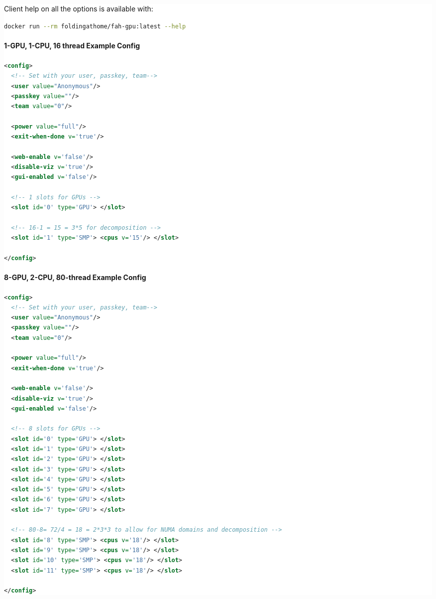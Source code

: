 Client help on all the options is available with:

```bash
docker run --rm foldingathome/fah-gpu:latest --help
```

#### 1-GPU, 1-CPU, 16 thread Example Config

```xml
<config>
  <!-- Set with your user, passkey, team-->
  <user value="Anonymous"/>
  <passkey value=""/>
  <team value="0"/>

  <power value="full"/>
  <exit-when-done v='true'/>

  <web-enable v='false'/>
  <disable-viz v='true'/>
  <gui-enabled v='false'/>

  <!-- 1 slots for GPUs -->
  <slot id='0' type='GPU'> </slot>

  <!-- 16-1 = 15 = 3*5 for decomposition -->
  <slot id='1' type='SMP'> <cpus v='15'/> </slot>

</config>
```

#### 8-GPU, 2-CPU, 80-thread Example Config

```xml
<config>
  <!-- Set with your user, passkey, team-->
  <user value="Anonymous"/>
  <passkey value=""/>
  <team value="0"/>

  <power value="full"/>
  <exit-when-done v='true'/>

  <web-enable v='false'/>
  <disable-viz v='true'/>
  <gui-enabled v='false'/>

  <!-- 8 slots for GPUs -->
  <slot id='0' type='GPU'> </slot>
  <slot id='1' type='GPU'> </slot>
  <slot id='2' type='GPU'> </slot>
  <slot id='3' type='GPU'> </slot>
  <slot id='4' type='GPU'> </slot>
  <slot id='5' type='GPU'> </slot>
  <slot id='6' type='GPU'> </slot>
  <slot id='7' type='GPU'> </slot>

  <!-- 80-8= 72/4 = 18 = 2*3*3 to allow for NUMA domains and decomposition -->
  <slot id='8' type='SMP'> <cpus v='18'/> </slot>
  <slot id='9' type='SMP'> <cpus v='18'/> </slot>
  <slot id='10' type='SMP'> <cpus v='18'/> </slot>
  <slot id='11' type='SMP'> <cpus v='18'/> </slot>

</config>
```
